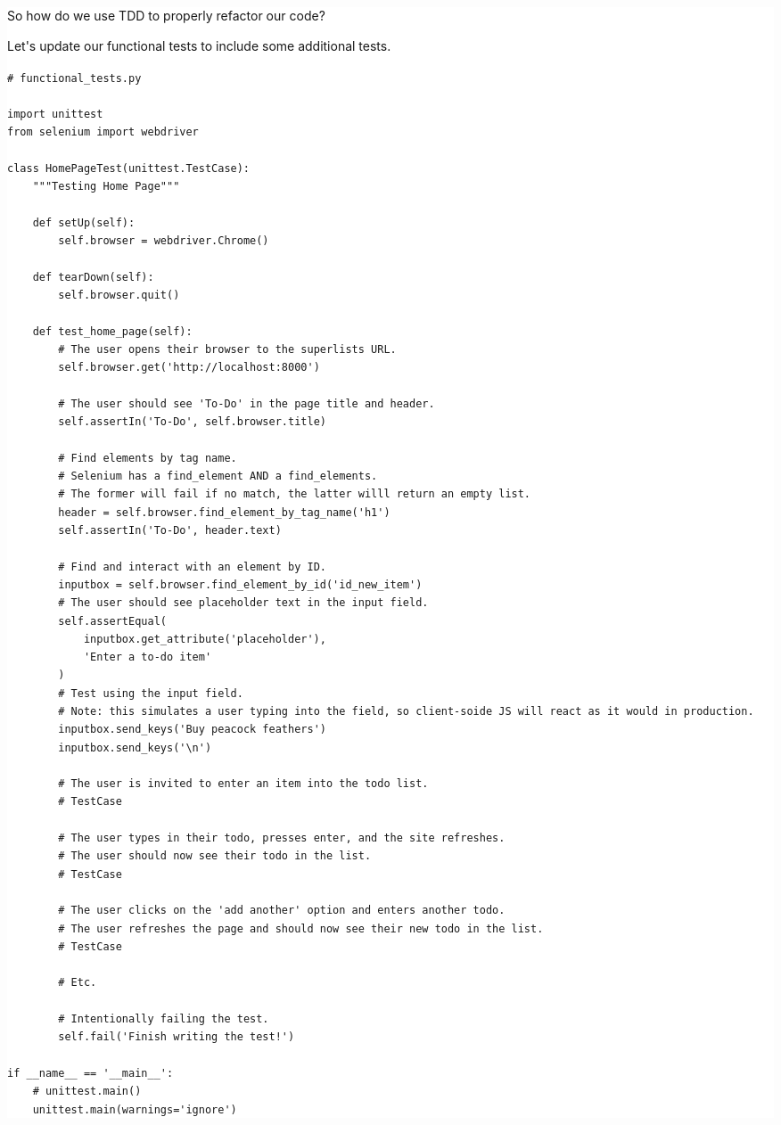 So how do we use TDD to properly refactor our code?

Let's update our functional tests  to include some additional tests.

```
# functional_tests.py

import unittest
from selenium import webdriver

class HomePageTest(unittest.TestCase):
    """Testing Home Page"""

    def setUp(self):
        self.browser = webdriver.Chrome()

    def tearDown(self):
        self.browser.quit()

    def test_home_page(self):
        # The user opens their browser to the superlists URL.
        self.browser.get('http://localhost:8000')

        # The user should see 'To-Do' in the page title and header.
        self.assertIn('To-Do', self.browser.title)

        # Find elements by tag name.
        # Selenium has a find_element AND a find_elements.
        # The former will fail if no match, the latter willl return an empty list.
        header = self.browser.find_element_by_tag_name('h1')
        self.assertIn('To-Do', header.text)

        # Find and interact with an element by ID.
        inputbox = self.browser.find_element_by_id('id_new_item')
        # The user should see placeholder text in the input field.
        self.assertEqual(
            inputbox.get_attribute('placeholder'),
            'Enter a to-do item'
        )
        # Test using the input field.
        # Note: this simulates a user typing into the field, so client-soide JS will react as it would in production.
        inputbox.send_keys('Buy peacock feathers')
        inputbox.send_keys('\n')

        # The user is invited to enter an item into the todo list.
        # TestCase

        # The user types in their todo, presses enter, and the site refreshes.
        # The user should now see their todo in the list.
        # TestCase

        # The user clicks on the 'add another' option and enters another todo.
        # The user refreshes the page and should now see their new todo in the list.
        # TestCase

        # Etc.

        # Intentionally failing the test.
        self.fail('Finish writing the test!')

if __name__ == '__main__':
    # unittest.main()
    unittest.main(warnings='ignore')
```
